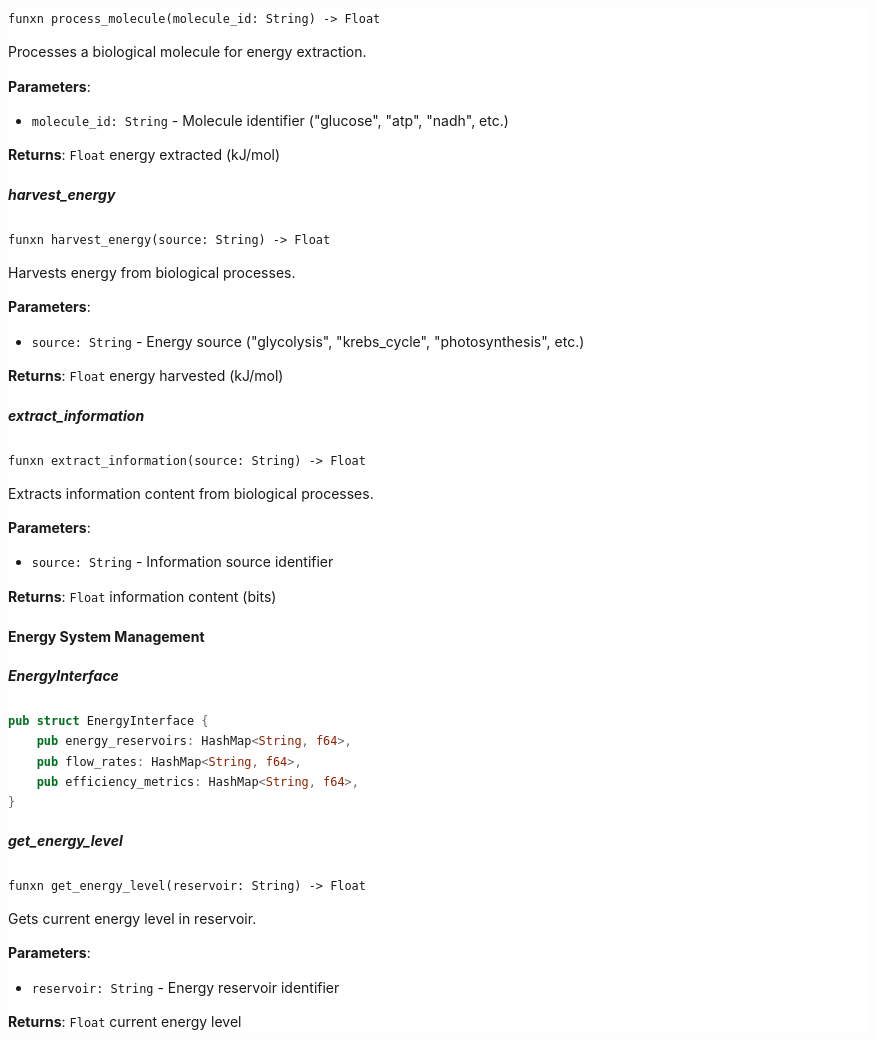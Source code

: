 ```turbulance
funxn process_molecule(molecule_id: String) -> Float
```

Processes a biological molecule for energy extraction.

**Parameters**:
- `molecule_id: String` - Molecule identifier ("glucose", "atp", "nadh", etc.)

**Returns**: `Float` energy extracted (kJ/mol)

##### harvest_energy

```turbulance
funxn harvest_energy(source: String) -> Float
```

Harvests energy from biological processes.

**Parameters**:
- `source: String` - Energy source ("glycolysis", "krebs_cycle", "photosynthesis", etc.)

**Returns**: `Float` energy harvested (kJ/mol)

##### extract_information

```turbulance
funxn extract_information(source: String) -> Float
```

Extracts information content from biological processes.

**Parameters**:
- `source: String` - Information source identifier

**Returns**: `Float` information content (bits)

#### Energy System Management

##### EnergyInterface

```rust
pub struct EnergyInterface {
    pub energy_reservoirs: HashMap<String, f64>,
    pub flow_rates: HashMap<String, f64>,
    pub efficiency_metrics: HashMap<String, f64>,
}
```

##### get_energy_level

```turbulance
funxn get_energy_level(reservoir: String) -> Float
```

Gets current energy level in reservoir.

**Parameters**:
- `reservoir: String` - Energy reservoir identifier

**Returns**: `Float` current energy level
